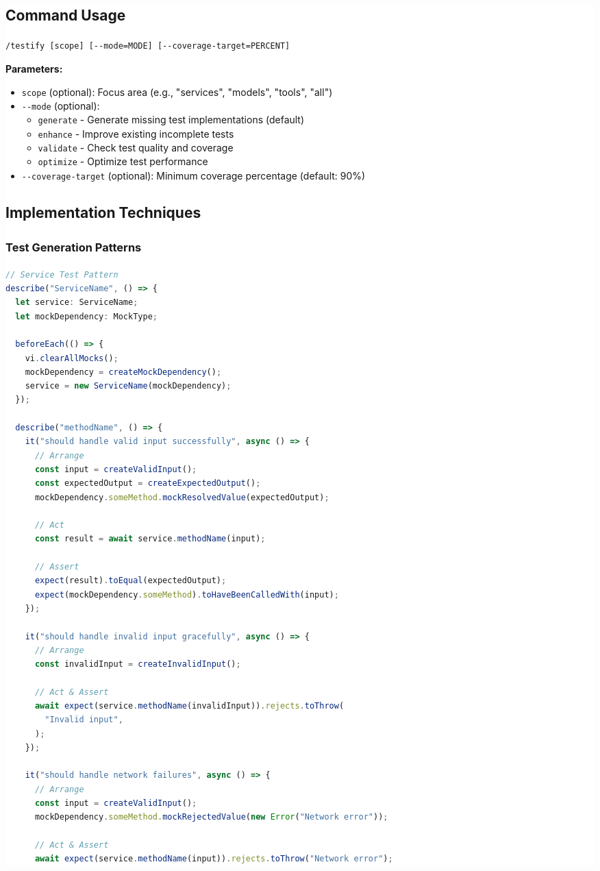 ## Command Usage

```
/testify [scope] [--mode=MODE] [--coverage-target=PERCENT]
```

**Parameters:**

- `scope` (optional): Focus area (e.g., "services", "models", "tools", "all")
- `--mode` (optional):
  - `generate` - Generate missing test implementations (default)
  - `enhance` - Improve existing incomplete tests
  - `validate` - Check test quality and coverage
  - `optimize` - Optimize test performance
- `--coverage-target` (optional): Minimum coverage percentage (default: 90%)

## Implementation Techniques

### Test Generation Patterns

```typescript
// Service Test Pattern
describe("ServiceName", () => {
  let service: ServiceName;
  let mockDependency: MockType;

  beforeEach(() => {
    vi.clearAllMocks();
    mockDependency = createMockDependency();
    service = new ServiceName(mockDependency);
  });

  describe("methodName", () => {
    it("should handle valid input successfully", async () => {
      // Arrange
      const input = createValidInput();
      const expectedOutput = createExpectedOutput();
      mockDependency.someMethod.mockResolvedValue(expectedOutput);

      // Act
      const result = await service.methodName(input);

      // Assert
      expect(result).toEqual(expectedOutput);
      expect(mockDependency.someMethod).toHaveBeenCalledWith(input);
    });

    it("should handle invalid input gracefully", async () => {
      // Arrange
      const invalidInput = createInvalidInput();

      // Act & Assert
      await expect(service.methodName(invalidInput)).rejects.toThrow(
        "Invalid input",
      );
    });

    it("should handle network failures", async () => {
      // Arrange
      const input = createValidInput();
      mockDependency.someMethod.mockRejectedValue(new Error("Network error"));

      // Act & Assert
      await expect(service.methodName(input)).rejects.toThrow("Network error");
```